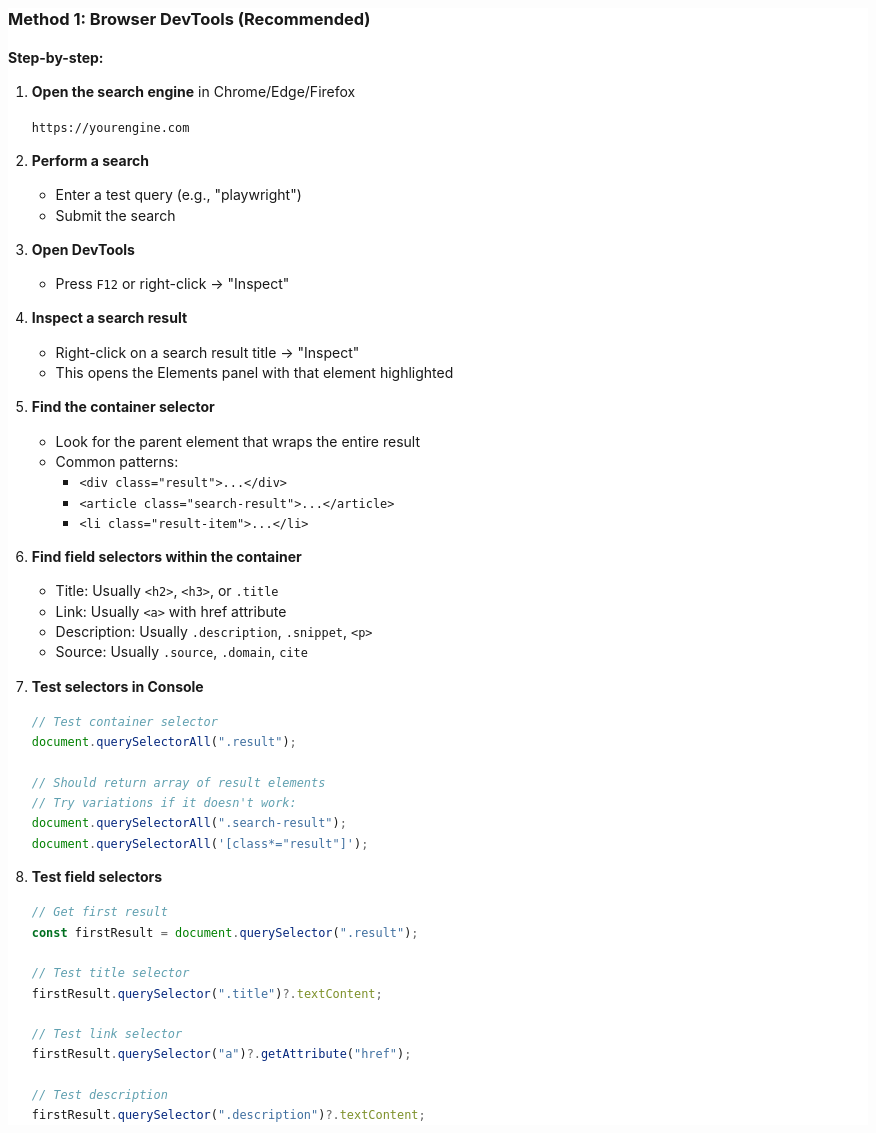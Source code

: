 ### Method 1: Browser DevTools (Recommended)

**Step-by-step:**

1. **Open the search engine** in Chrome/Edge/Firefox

   ```
   https://yourengine.com
   ```

2. **Perform a search**
   - Enter a test query (e.g., "playwright")
   - Submit the search

3. **Open DevTools**
   - Press `F12` or right-click → "Inspect"

4. **Inspect a search result**
   - Right-click on a search result title → "Inspect"
   - This opens the Elements panel with that element highlighted

5. **Find the container selector**
   - Look for the parent element that wraps the entire result
   - Common patterns:
     - `<div class="result">...</div>`
     - `<article class="search-result">...</article>`
     - `<li class="result-item">...</li>`

6. **Find field selectors within the container**
   - Title: Usually `<h2>`, `<h3>`, or `.title`
   - Link: Usually `<a>` with href attribute
   - Description: Usually `.description`, `.snippet`, `<p>`
   - Source: Usually `.source`, `.domain`, `cite`

7. **Test selectors in Console**

   ```javascript
   // Test container selector
   document.querySelectorAll(".result");

   // Should return array of result elements
   // Try variations if it doesn't work:
   document.querySelectorAll(".search-result");
   document.querySelectorAll('[class*="result"]');
   ```

8. **Test field selectors**

   ```javascript
   // Get first result
   const firstResult = document.querySelector(".result");

   // Test title selector
   firstResult.querySelector(".title")?.textContent;

   // Test link selector
   firstResult.querySelector("a")?.getAttribute("href");

   // Test description
   firstResult.querySelector(".description")?.textContent;
   ```
